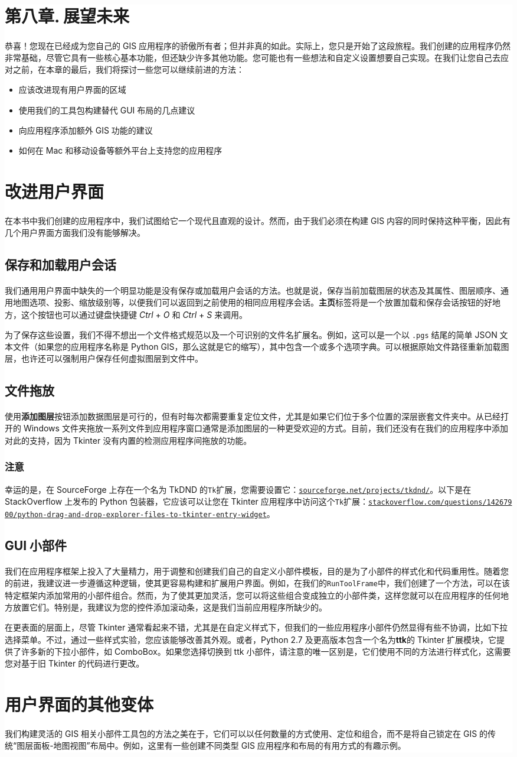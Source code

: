# 第八章. 展望未来

恭喜！您现在已经成为您自己的 GIS 应用程序的骄傲所有者；但并非真的如此。实际上，您只是开始了这段旅程。我们创建的应用程序仍然非常基础，尽管它具有一些核心基本功能，但还缺少许多其他功能。您可能也有一些想法和自定义设置想要自己实现。在我们让您自己去应对之前，在本章的最后，我们将探讨一些您可以继续前进的方法：

+   应该改进现有用户界面的区域

+   使用我们的工具包构建替代 GUI 布局的几点建议

+   向应用程序添加额外 GIS 功能的建议

+   如何在 Mac 和移动设备等额外平台上支持您的应用程序

# 改进用户界面

在本书中我们创建的应用程序中，我们试图给它一个现代且直观的设计。然而，由于我们必须在构建 GIS 内容的同时保持这种平衡，因此有几个用户界面方面我们没有能够解决。

## 保存和加载用户会话

我们通用用户界面中缺失的一个明显功能是没有保存或加载用户会话的方法。也就是说，保存当前加载图层的状态及其属性、图层顺序、通用地图选项、投影、缩放级别等，以便我们可以返回到之前使用的相同应用程序会话。**主页**标签将是一个放置加载和保存会话按钮的好地方，这个按钮也可以通过键盘快捷键 *Ctrl* + *O* 和 *Ctrl* + *S* 来调用。

为了保存这些设置，我们不得不想出一个文件格式规范以及一个可识别的文件名扩展名。例如，这可以是一个以 `.pgs` 结尾的简单 JSON 文本文件（如果您的应用程序名称是 Python GIS，那么这就是它的缩写），其中包含一个或多个选项字典。可以根据原始文件路径重新加载图层，也许还可以强制用户保存任何虚拟图层到文件中。

## 文件拖放

使用**添加图层**按钮添加数据图层是可行的，但有时每次都需要重复定位文件，尤其是如果它们位于多个位置的深层嵌套文件夹中。从已经打开的 Windows 文件夹拖放一系列文件到应用程序窗口通常是添加图层的一种更受欢迎的方式。目前，我们还没有在我们的应用程序中添加对此的支持，因为 Tkinter 没有内置的检测应用程序间拖放的功能。

### 注意

幸运的是，在 SourceForge 上存在一个名为 TkDND 的`Tk`扩展，您需要设置它：[`sourceforge.net/projects/tkdnd/`](http://sourceforge.net/projects/tkdnd/)。以下是在 StackOverflow 上发布的 Python 包装器，它应该可以让您在 Tkinter 应用程序中访问这个`Tk`扩展：[`stackoverflow.com/questions/14267900/python-drag-and-drop-explorer-files-to-tkinter-entry-widget`](http://stackoverflow.com/questions/14267900/python-drag-and-drop-explorer-files-to-tkinter-entry-widget)。

## GUI 小部件

我们在应用程序框架上投入了大量精力，用于调整和创建我们自己的自定义小部件模板，目的是为了小部件的样式化和代码重用性。随着您的前进，我建议进一步遵循这种逻辑，使其更容易构建和扩展用户界面。例如，在我们的`RunToolFrame`中，我们创建了一个方法，可以在该特定框架内添加常用的小部件组合。然而，为了使其更加灵活，您可以将这些组合变成独立的小部件类，这样您就可以在应用程序的任何地方放置它们。特别是，我建议为您的控件添加滚动条，这是我们当前应用程序所缺少的。

在更表面的层面上，尽管 Tkinter 通常看起来不错，尤其是在自定义样式下，但我们的一些应用程序小部件仍然显得有些不协调，比如下拉选择菜单。不过，通过一些样式实验，您应该能够改善其外观。或者，Python 2.7 及更高版本包含一个名为**ttk**的 Tkinter 扩展模块，它提供了许多新的下拉小部件，如 ComboBox。如果您选择切换到 ttk 小部件，请注意的唯一区别是，它们使用不同的方法进行样式化，这需要您对基于旧 Tkinter 的代码进行更改。

# 用户界面的其他变体

我们构建灵活的 GIS 相关小部件工具包的方法之美在于，它们可以以任何数量的方式使用、定位和组合，而不是将自己锁定在 GIS 的传统“图层面板-地图视图”布局中。例如，这里有一些创建不同类型 GIS 应用程序和布局的有用方式的有趣示例。
